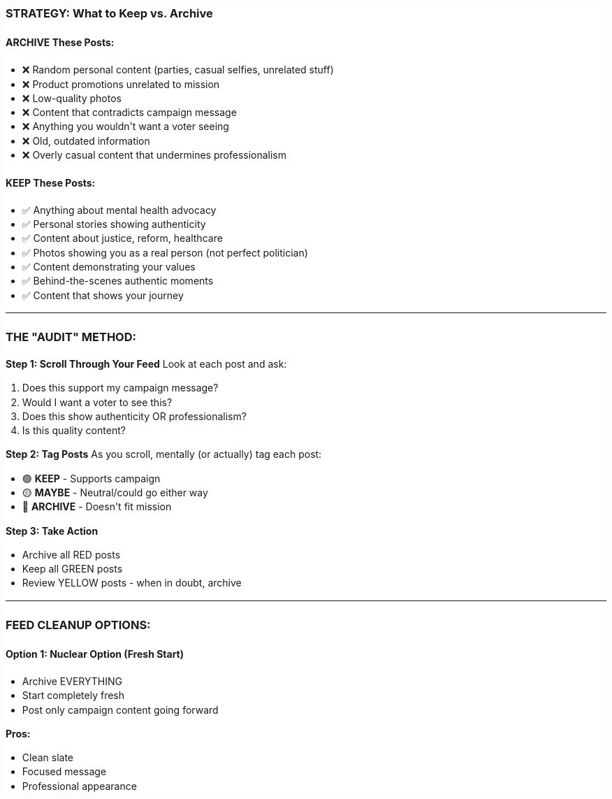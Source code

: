 
### **STRATEGY: What to Keep vs. Archive**

#### **ARCHIVE These Posts:**
- ❌ Random personal content (parties, casual selfies, unrelated stuff)
- ❌ Product promotions unrelated to mission
- ❌ Low-quality photos
- ❌ Content that contradicts campaign message
- ❌ Anything you wouldn't want a voter seeing
- ❌ Old, outdated information
- ❌ Overly casual content that undermines professionalism

#### **KEEP These Posts:**
- ✅ Anything about mental health advocacy
- ✅ Personal stories showing authenticity
- ✅ Content about justice, reform, healthcare
- ✅ Photos showing you as a real person (not perfect politician)
- ✅ Content demonstrating your values
- ✅ Behind-the-scenes authentic moments
- ✅ Content that shows your journey

---

### **THE "AUDIT" METHOD:**

**Step 1: Scroll Through Your Feed**
Look at each post and ask:
1. Does this support my campaign message?
2. Would I want a voter to see this?
3. Does this show authenticity OR professionalism?
4. Is this quality content?

**Step 2: Tag Posts**
As you scroll, mentally (or actually) tag each post:
- 🟢 **KEEP** - Supports campaign
- 🟡 **MAYBE** - Neutral/could go either way
- 🔴 **ARCHIVE** - Doesn't fit mission

**Step 3: Take Action**
- Archive all RED posts
- Keep all GREEN posts
- Review YELLOW posts - when in doubt, archive

---

### **FEED CLEANUP OPTIONS:**

#### **Option 1: Nuclear Option (Fresh Start)**
- Archive EVERYTHING
- Start completely fresh
- Post only campaign content going forward

**Pros:** 
- Clean slate
- Focused message
- Professional appearance
